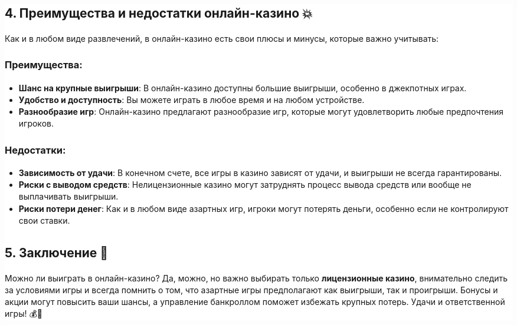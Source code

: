 ## 4. Преимущества и недостатки онлайн-казино 💥

Как и в любом виде развлечений, в онлайн-казино есть свои плюсы и минусы, которые важно учитывать:

### Преимущества:
- **Шанс на крупные выигрыши**: В онлайн-казино доступны большие выигрыши, особенно в джекпотных играх.
- **Удобство и доступность**: Вы можете играть в любое время и на любом устройстве.
- **Разнообразие игр**: Онлайн-казино предлагают разнообразие игр, которые могут удовлетворить любые предпочтения игроков.

### Недостатки:
- **Зависимость от удачи**: В конечном счете, все игры в казино зависят от удачи, и выигрыши не всегда гарантированы.
- **Риски с выводом средств**: Нелицензионные казино могут затруднять процесс вывода средств или вообще не выплачивать выигрыши.
- **Риски потери денег**: Как и в любом виде азартных игр, игроки могут потерять деньги, особенно если не контролируют свои ставки.

## 5. Заключение 🎯

Можно ли выиграть в онлайн-казино? Да, можно, но важно выбирать только **лицензионные казино**, внимательно следить за условиями игры и всегда помнить о том, что азартные игры предполагают как выигрыши, так и проигрыши. Бонусы и акции могут повысить ваши шансы, а управление банкроллом поможет избежать крупных потерь. Удачи и ответственной игры! 💰🎉
